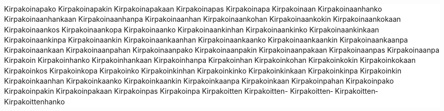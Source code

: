 Kirpakoinapako
Kirpakoinapakin
Kirpakoinapakaan
Kirpakoinapas
Kirpakoinapa
Kirpakoinaan
Kirpakoinaanhanko
Kirpakoinaanhankaan
Kirpakoinaanhanpa
Kirpakoinaanhan
Kirpakoinaankohan
Kirpakoinaankokin
Kirpakoinaankokaan
Kirpakoinaankos
Kirpakoinaankopa
Kirpakoinaanko
Kirpakoinaankinhan
Kirpakoinaankinko
Kirpakoinaankinkaan
Kirpakoinaankinpa
Kirpakoinaankin
Kirpakoinaankaanhan
Kirpakoinaankaanko
Kirpakoinaankaankin
Kirpakoinaankaanpa
Kirpakoinaankaan
Kirpakoinaanpahan
Kirpakoinaanpako
Kirpakoinaanpakin
Kirpakoinaanpakaan
Kirpakoinaanpas
Kirpakoinaanpa
Kirpakoin
Kirpakoinhanko
Kirpakoinhankaan
Kirpakoinhanpa
Kirpakoinhan
Kirpakoinkohan
Kirpakoinkokin
Kirpakoinkokaan
Kirpakoinkos
Kirpakoinkopa
Kirpakoinko
Kirpakoinkinhan
Kirpakoinkinko
Kirpakoinkinkaan
Kirpakoinkinpa
Kirpakoinkin
Kirpakoinkaanhan
Kirpakoinkaanko
Kirpakoinkaankin
Kirpakoinkaanpa
Kirpakoinkaan
Kirpakoinpahan
Kirpakoinpako
Kirpakoinpakin
Kirpakoinpakaan
Kirpakoinpas
Kirpakoinpa
Kirpakoitten
Kirpakoitten-
Kirpakoitten‐
Kirpakoitten‑
Kirpakoittenhanko